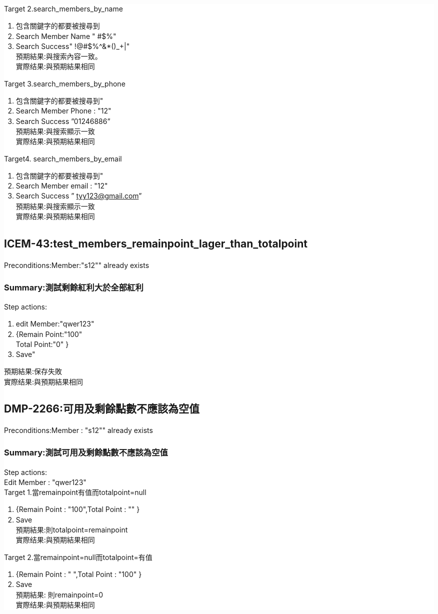 Target 2.search_members_by_name  
1. 包含關鍵字的都要被搜尋到  
2. Search Member Name " #$%"  
3. Search Success" !@#$%^&*()_+|"  
預期結果:與搜索內容一致。  
實際结果:與預期結果相同  

Target 3.search_members_by_phone  
1.  包含關鍵字的都要被搜尋到"  
2.  Search Member Phone : "12"	  
3.  Search Success ”01246886”  
預期結果:與搜索顯示一致  
實際结果:與預期結果相同  

Target4.  search_members_by_email  
1. 包含關鍵字的都要被搜尋到"  
2. Search Member email : "12"  
3. Search Success ” tyy123@gmail.com”  
預期結果:與搜索顯示一致  
實際结果:與預期結果相同  
  

## **__ICEM-43:test_members_remainpoint_lager_than_totalpoint__**  

Preconditions:Member:"s12"" already exists  
### **__Summary:測試剩餘紅利大於全部紅利__**  
Step actions:	  
1. edit Member:"qwer123"  
2. {Remain Point:"100"  
Total Point:"0" }   
3. Save"  

預期結果:保存失敗  
實際结果:與預期結果相同  
  

## **__DMP-2266:可用及剩餘點數不應該為空值__**  

Preconditions:Member : "s12"" already exists  
### **__Summary:測試可用及剩餘點數不應該為空值__**	  
Step actions:	  
Edit Member : "qwer123"  
Target 1.當remainpoint有值而totalpoint=null  
1. {Remain Point : "100",Total Point : "" }   
2. Save  
預期結果:則totalpoint=remainpoint  
實際结果:與預期結果相同  

Target 2.當remainpoint=null而totalpoint=有值  
1. {Remain Point : " ",Total Point : "100" }   
2. Save  
預期結果: 則remainpoint=0  
實際结果:與預期結果相同  

